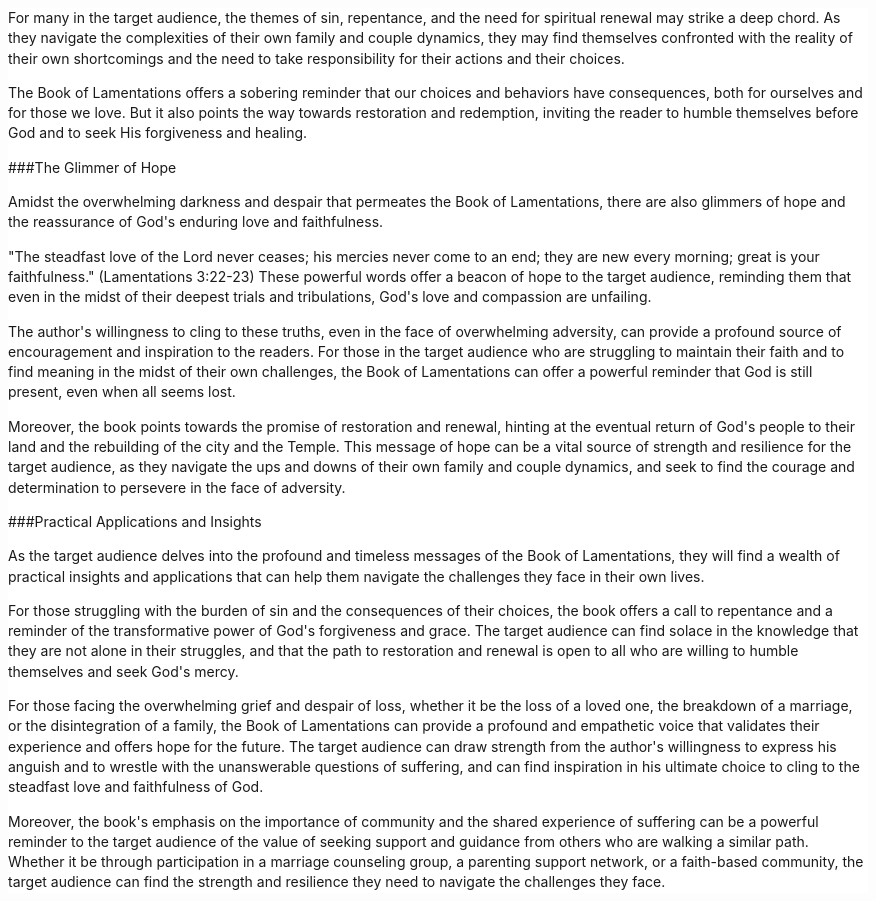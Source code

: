 For many in the target audience, the themes of sin, repentance, and the need for spiritual renewal may strike a deep chord. As they navigate the complexities of their own family and couple dynamics, they may find themselves confronted with the reality of their own shortcomings and the need to take responsibility for their actions and their choices.

The Book of Lamentations offers a sobering reminder that our choices and behaviors have consequences, both for ourselves and for those we love. But it also points the way towards restoration and redemption, inviting the reader to humble themselves before God and to seek His forgiveness and healing.

###The Glimmer of Hope

Amidst the overwhelming darkness and despair that permeates the Book of Lamentations, there are also glimmers of hope and the reassurance of God's enduring love and faithfulness.

"The steadfast love of the Lord never ceases; his mercies never come to an end; they are new every morning; great is your faithfulness." (Lamentations 3:22-23) These powerful words offer a beacon of hope to the target audience, reminding them that even in the midst of their deepest trials and tribulations, God's love and compassion are unfailing.

The author's willingness to cling to these truths, even in the face of overwhelming adversity, can provide a profound source of encouragement and inspiration to the readers. For those in the target audience who are struggling to maintain their faith and to find meaning in the midst of their own challenges, the Book of Lamentations can offer a powerful reminder that God is still present, even when all seems lost.

Moreover, the book points towards the promise of restoration and renewal, hinting at the eventual return of God's people to their land and the rebuilding of the city and the Temple. This message of hope can be a vital source of strength and resilience for the target audience, as they navigate the ups and downs of their own family and couple dynamics, and seek to find the courage and determination to persevere in the face of adversity.

###Practical Applications and Insights

As the target audience delves into the profound and timeless messages of the Book of Lamentations, they will find a wealth of practical insights and applications that can help them navigate the challenges they face in their own lives.

For those struggling with the burden of sin and the consequences of their choices, the book offers a call to repentance and a reminder of the transformative power of God's forgiveness and grace. The target audience can find solace in the knowledge that they are not alone in their struggles, and that the path to restoration and renewal is open to all who are willing to humble themselves and seek God's mercy.

For those facing the overwhelming grief and despair of loss, whether it be the loss of a loved one, the breakdown of a marriage, or the disintegration of a family, the Book of Lamentations can provide a profound and empathetic voice that validates their experience and offers hope for the future. The target audience can draw strength from the author's willingness to express his anguish and to wrestle with the unanswerable questions of suffering, and can find inspiration in his ultimate choice to cling to the steadfast love and faithfulness of God.

Moreover, the book's emphasis on the importance of community and the shared experience of suffering can be a powerful reminder to the target audience of the value of seeking support and guidance from others who are walking a similar path. Whether it be through participation in a marriage counseling group, a parenting support network, or a faith-based community, the target audience can find the strength and resilience they need to navigate the challenges they face.
